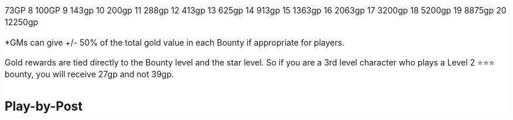 <td align="center">73GP</td>
</tr>
<tr>
<td>8</td>
<td align="center">100GP</td>
</tr>
<tr>
<td>9</td>
<td align="center">143gp</td>
</tr>
<tr>
<td>10</td>
<td align="center">200gp</td>
</tr>
<tr>
<td>11</td>
<td align="center">288gp</td>
</tr>
<tr>
<td>12</td>
<td align="center">413gp</td>
</tr>
<tr>
<td>13</td>
<td align="center">625gp</td>
</tr>
<tr>
<td>14</td>
<td align="center">913gp</td>
</tr>
<tr>
<td>15</td>
<td align="center">1363gp</td>
</tr>
<tr>
<td>16</td>
<td align="center">2063gp</td>
</tr>
<tr>
<td>17</td>
<td align="center">3200gp</td>
</tr>
<tr>
<td>18</td>
<td align="center">5200gp</td>
</tr>
<tr>
<td>19</td>
<td align="center">8875gp</td>
</tr>
<tr>
<td>20</td>
<td align="center">12250gp</td>
</tr>
</tbody>
</table><p>*GMs can give +/- 50% of the total gold value in each Bounty if appropriate for players.</p>
<p>Gold rewards are tied directly to the Bounty level and the star level. So if you are a 3rd level character who plays a Level 2 ⭐⭐⭐ bounty, you will receive 27gp and not 39gp.</p>
<h2 id="play-by-post">Play-by-Post</h2>
